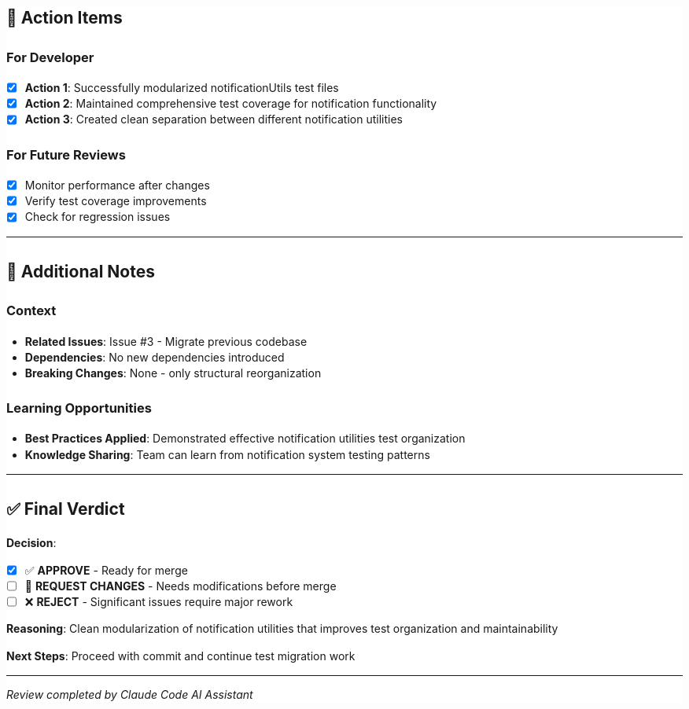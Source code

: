 
## 🎯 Action Items

### For Developer

- [x] **Action 1**: Successfully modularized notificationUtils test files
- [x] **Action 2**: Maintained comprehensive test coverage for notification functionality
- [x] **Action 3**: Created clean separation between different notification utilities

### For Future Reviews

- [x] Monitor performance after changes
- [x] Verify test coverage improvements
- [x] Check for regression issues

---

## 📝 Additional Notes

### Context

- **Related Issues**: Issue #3 - Migrate previous codebase
- **Dependencies**: No new dependencies introduced
- **Breaking Changes**: None - only structural reorganization

### Learning Opportunities

- **Best Practices Applied**: Demonstrated effective notification utilities test organization
- **Knowledge Sharing**: Team can learn from notification system testing patterns

---

## ✅ Final Verdict

**Decision**:

- [x] ✅ **APPROVE** - Ready for merge
- [ ] 🔄 **REQUEST CHANGES** - Needs modifications before merge
- [ ] ❌ **REJECT** - Significant issues require major rework

**Reasoning**: Clean modularization of notification utilities that improves test organization and maintainability

**Next Steps**: Proceed with commit and continue test migration work

---

_Review completed by Claude Code AI Assistant_
